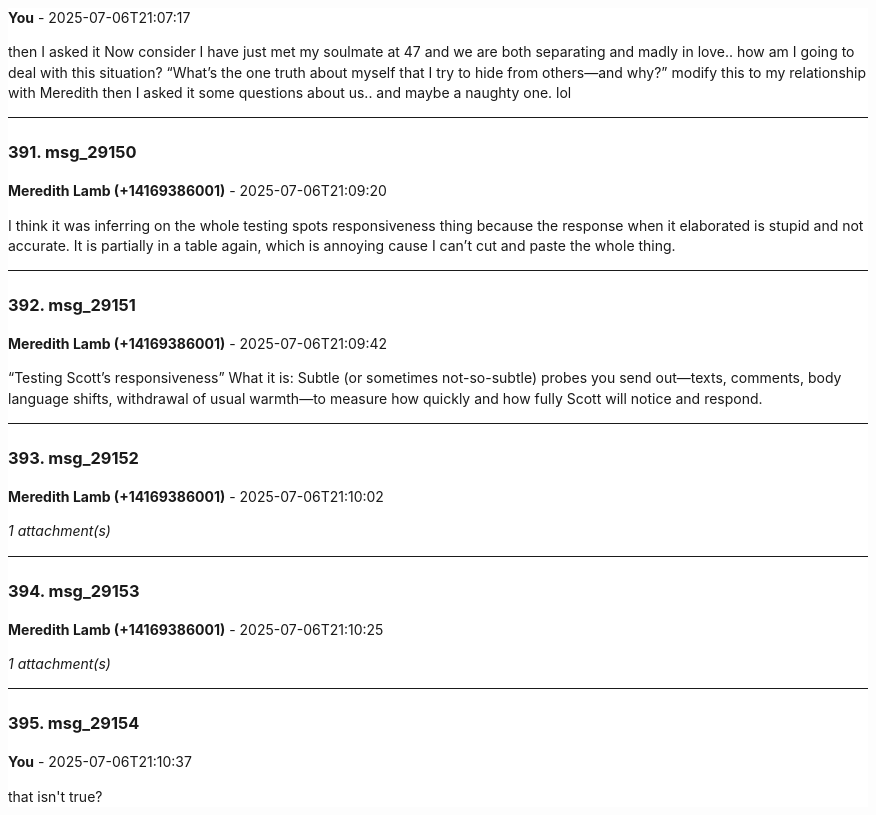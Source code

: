 **You** - 2025-07-06T21:07:17

then I asked it Now consider I have just met my soulmate at 47 and we are both separating and madly in love\.\. how am I going to deal with this situation?
“What’s the one truth about myself that I try to hide from others—and why?”
modify this to my relationship with Meredith
then I asked it some questions about us\.\. and maybe a naughty one\. lol


---

### 391. msg_29150

**Meredith Lamb \(\+14169386001\)** - 2025-07-06T21:09:20

I think it was inferring on the whole testing spots responsiveness thing because the response when it elaborated is stupid and not accurate\. It is partially in a table again, which is annoying cause I can’t cut and paste the whole thing\.


---

### 392. msg_29151

**Meredith Lamb \(\+14169386001\)** - 2025-07-06T21:09:42

“Testing Scott’s responsiveness”
What it is:
Subtle \(or sometimes not\-so\-subtle\) probes you send out—texts, comments, body language shifts, withdrawal of usual warmth—to measure how quickly and how fully Scott will notice and respond\.


---

### 393. msg_29152

**Meredith Lamb \(\+14169386001\)** - 2025-07-06T21:10:02


*1 attachment(s)*


---

### 394. msg_29153

**Meredith Lamb \(\+14169386001\)** - 2025-07-06T21:10:25


*1 attachment(s)*


---

### 395. msg_29154

**You** - 2025-07-06T21:10:37

that isn't true?
